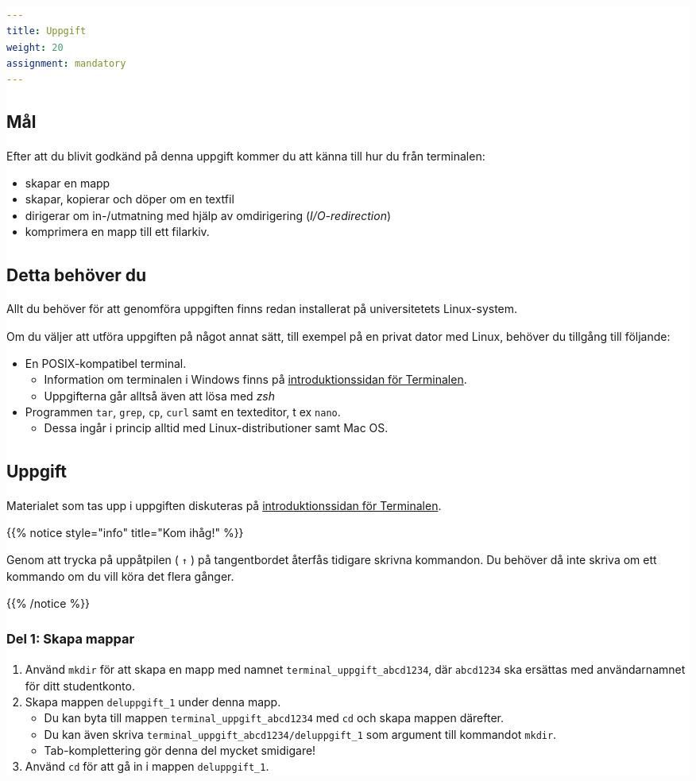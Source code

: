 ```yaml
---
title: Uppgift
weight: 20
assignment: mandatory
---
```


## Mål

Efter att du blivit godkänd på denna uppgift kommer du att känna till hur du från terminalen:

+ skapar en mapp
+ skapar, kopierar och döper om en textfil
+ dirigerar om in-/utmatning med hjälp av omdirigering (*I/O-redirection*)
+ komprimera en mapp till ett filarkiv.


## Detta behöver du

Allt du behöver för att genomföra uppgiften finns redan installerat på
universitetets Linux-system. 

Om du väljer att utföra uppgiften på något annat sätt, till exempel på en privat
dator med Linux, behöver du tillgång till följande:

+ En POSIX-kompatibel terminal.
    + Information om terminalen i Windows finns på [introduktionssidan för Terminalen](../#öppna-en-terminalemulator).
    + Uppgifterna går alltså även att lösa med *zsh*
+ Programmen `tar`, `grep`, `cp`, `curl` samt en texteditor, t ex
    `nano`. 
    + Dessa ingår i princip alltid med Linux-distributioner samt Mac OS.


## Uppgift

Materialet som tas upp i uppgiften diskuteras på [introduktionssidan för Terminalen](../).

{{% notice style="info" title="Kom ihåg!" %}}

Genom att trycka på uppåtpilen ( `↑` ) på tangentbordet återfås tidigare skrivna kommandon. Du behöver då inte skriva om ett kommando om du vill köra det flera gånger. 

{{% /notice %}}

### Del 1: Skapa mappar

1. Använd `mkdir` för att skapa en mapp med namnet `terminal_uppgift_abcd1234`,
   där `abcd1234` ska ersättas med användarnamnet för ditt studentkonto.
2. Skapa mappen `deluppgift_1` under denna mapp.
    + Du kan byta till mappen `terminal_uppgift_abcd1234` med `cd` och skapa
        mappen därefter.
    + Du kan även skriva `terminal_uppgift_abcd1234/deluppgift_1` som argument
      till kommandot `mkdir`.
    + Tab-komplettering gör denna del mycket smidigare!
3. Använd `cd` för att gå in i mappen `deluppgift_1`.
